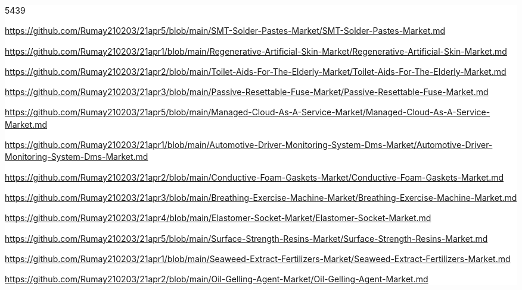 5439</p><p><a href="https://github.com/Rumay210203/21apr5/blob/main/SMT-Solder-Pastes-Market/SMT-Solder-Pastes-Market.md">https://github.com/Rumay210203/21apr5/blob/main/SMT-Solder-Pastes-Market/SMT-Solder-Pastes-Market.md</a></p><p><a href="https://github.com/Rumay210203/21apr1/blob/main/Regenerative-Artificial-Skin-Market/Regenerative-Artificial-Skin-Market.md">https://github.com/Rumay210203/21apr1/blob/main/Regenerative-Artificial-Skin-Market/Regenerative-Artificial-Skin-Market.md</a></p><p><a href="https://github.com/Rumay210203/21apr2/blob/main/Toilet-Aids-For-The-Elderly-Market/Toilet-Aids-For-The-Elderly-Market.md">https://github.com/Rumay210203/21apr2/blob/main/Toilet-Aids-For-The-Elderly-Market/Toilet-Aids-For-The-Elderly-Market.md</a></p><p><a href="https://github.com/Rumay210203/21apr3/blob/main/Passive-Resettable-Fuse-Market/Passive-Resettable-Fuse-Market.md">https://github.com/Rumay210203/21apr3/blob/main/Passive-Resettable-Fuse-Market/Passive-Resettable-Fuse-Market.md</a></p><p><a href="https://github.com/Rumay210203/21apr5/blob/main/Managed-Cloud-As-A-Service-Market/Managed-Cloud-As-A-Service-Market.md">https://github.com/Rumay210203/21apr5/blob/main/Managed-Cloud-As-A-Service-Market/Managed-Cloud-As-A-Service-Market.md</a></p><p><a href="https://github.com/Rumay210203/21apr1/blob/main/Automotive-Driver-Monitoring-System-Dms-Market/Automotive-Driver-Monitoring-System-Dms-Market.md">https://github.com/Rumay210203/21apr1/blob/main/Automotive-Driver-Monitoring-System-Dms-Market/Automotive-Driver-Monitoring-System-Dms-Market.md</a></p><p><a href="https://github.com/Rumay210203/21apr2/blob/main/Conductive-Foam-Gaskets-Market/Conductive-Foam-Gaskets-Market.md">https://github.com/Rumay210203/21apr2/blob/main/Conductive-Foam-Gaskets-Market/Conductive-Foam-Gaskets-Market.md</a></p><p><a href="https://github.com/Rumay210203/21apr3/blob/main/Breathing-Exercise-Machine-Market/Breathing-Exercise-Machine-Market.md">https://github.com/Rumay210203/21apr3/blob/main/Breathing-Exercise-Machine-Market/Breathing-Exercise-Machine-Market.md</a></p><p><a href="https://github.com/Rumay210203/21apr4/blob/main/Elastomer-Socket-Market/Elastomer-Socket-Market.md">https://github.com/Rumay210203/21apr4/blob/main/Elastomer-Socket-Market/Elastomer-Socket-Market.md</a></p><p><a href="https://github.com/Rumay210203/21apr5/blob/main/Surface-Strength-Resins-Market/Surface-Strength-Resins-Market.md">https://github.com/Rumay210203/21apr5/blob/main/Surface-Strength-Resins-Market/Surface-Strength-Resins-Market.md</a></p><p><a href="https://github.com/Rumay210203/21apr1/blob/main/Seaweed-Extract-Fertilizers-Market/Seaweed-Extract-Fertilizers-Market.md">https://github.com/Rumay210203/21apr1/blob/main/Seaweed-Extract-Fertilizers-Market/Seaweed-Extract-Fertilizers-Market.md</a></p><p><a href="https://github.com/Rumay210203/21apr2/blob/main/Oil-Gelling-Agent-Market/Oil-Gelling-Agent-Market.md">https://github.com/Rumay210203/21apr2/blob/main/Oil-Gelling-Agent-Market/Oil-Gelling-Agent-Market.md</a></p>
